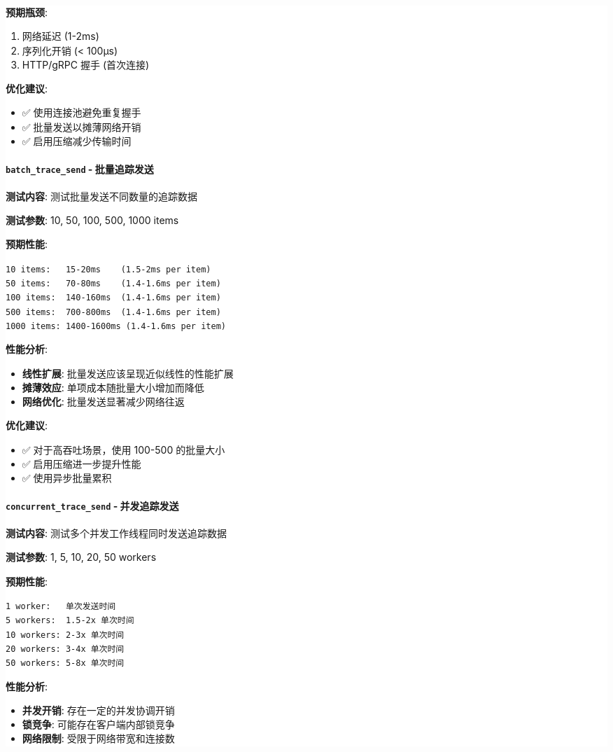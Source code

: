 **预期瓶颈**:

1. 网络延迟 (1-2ms)
2. 序列化开销 (< 100μs)
3. HTTP/gRPC 握手 (首次连接)

**优化建议**:

- ✅ 使用连接池避免重复握手
- ✅ 批量发送以摊薄网络开销
- ✅ 启用压缩减少传输时间

#### `batch_trace_send` - 批量追踪发送

**测试内容**: 测试批量发送不同数量的追踪数据

**测试参数**: 10, 50, 100, 500, 1000 items

**预期性能**:

```text
10 items:   15-20ms    (1.5-2ms per item)
50 items:   70-80ms    (1.4-1.6ms per item)
100 items:  140-160ms  (1.4-1.6ms per item)
500 items:  700-800ms  (1.4-1.6ms per item)
1000 items: 1400-1600ms (1.4-1.6ms per item)
```

**性能分析**:

- **线性扩展**: 批量发送应该呈现近似线性的性能扩展
- **摊薄效应**: 单项成本随批量大小增加而降低
- **网络优化**: 批量发送显著减少网络往返

**优化建议**:

- ✅ 对于高吞吐场景，使用 100-500 的批量大小
- ✅ 启用压缩进一步提升性能
- ✅ 使用异步批量累积

#### `concurrent_trace_send` - 并发追踪发送

**测试内容**: 测试多个并发工作线程同时发送追踪数据

**测试参数**: 1, 5, 10, 20, 50 workers

**预期性能**:

```text
1 worker:   单次发送时间
5 workers:  1.5-2x 单次时间
10 workers: 2-3x 单次时间
20 workers: 3-4x 单次时间
50 workers: 5-8x 单次时间
```

**性能分析**:

- **并发开销**: 存在一定的并发协调开销
- **锁竞争**: 可能存在客户端内部锁竞争
- **网络限制**: 受限于网络带宽和连接数
